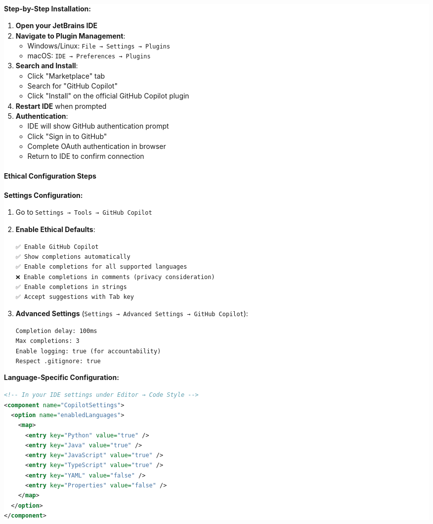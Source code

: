 **Step-by-Step Installation:**

1. **Open your JetBrains IDE**
2. **Navigate to Plugin Management**:
   - Windows/Linux: `File → Settings → Plugins`
   - macOS: `IDE → Preferences → Plugins`
3. **Search and Install**:
   - Click "Marketplace" tab
   - Search for "GitHub Copilot"
   - Click "Install" on the official GitHub Copilot plugin
4. **Restart IDE** when prompted
5. **Authentication**:
   - IDE will show GitHub authentication prompt
   - Click "Sign in to GitHub"
   - Complete OAuth authentication in browser
   - Return to IDE to confirm connection

#### Ethical Configuration Steps

**Settings Configuration:**
1. Go to `Settings → Tools → GitHub Copilot`
2. **Enable Ethical Defaults**:
   ```
   ✅ Enable GitHub Copilot
   ✅ Show completions automatically
   ✅ Enable completions for all supported languages
   ❌ Enable completions in comments (privacy consideration)
   ✅ Enable completions in strings
   ✅ Accept suggestions with Tab key
   ```

3. **Advanced Settings** (`Settings → Advanced Settings → GitHub Copilot`):
   ```
   Completion delay: 100ms
   Max completions: 3
   Enable logging: true (for accountability)
   Respect .gitignore: true
   ```

**Language-Specific Configuration:**
```xml
<!-- In your IDE settings under Editor → Code Style -->
<component name="CopilotSettings">
  <option name="enabledLanguages">
    <map>
      <entry key="Python" value="true" />
      <entry key="Java" value="true" />
      <entry key="JavaScript" value="true" />
      <entry key="TypeScript" value="true" />
      <entry key="YAML" value="false" />
      <entry key="Properties" value="false" />
    </map>
  </option>
</component>
```
